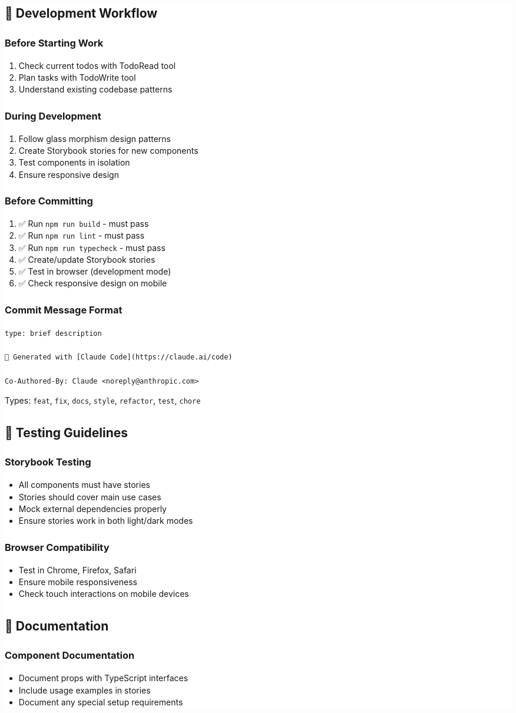 ## 🎯 Development Workflow

### Before Starting Work
1. Check current todos with TodoRead tool
2. Plan tasks with TodoWrite tool
3. Understand existing codebase patterns

### During Development
1. Follow glass morphism design patterns
2. Create Storybook stories for new components
3. Test components in isolation
4. Ensure responsive design

### Before Committing
1. ✅ Run `npm run build` - must pass
2. ✅ Run `npm run lint` - must pass  
3. ✅ Run `npm run typecheck` - must pass
4. ✅ Create/update Storybook stories
5. ✅ Test in browser (development mode)
6. ✅ Check responsive design on mobile

### Commit Message Format
```
type: brief description

🤖 Generated with [Claude Code](https://claude.ai/code)

Co-Authored-By: Claude <noreply@anthropic.com>
```

Types: `feat`, `fix`, `docs`, `style`, `refactor`, `test`, `chore`

## 🧪 Testing Guidelines

### Storybook Testing
- All components must have stories
- Stories should cover main use cases
- Mock external dependencies properly
- Ensure stories work in both light/dark modes

### Browser Compatibility
- Test in Chrome, Firefox, Safari
- Ensure mobile responsiveness
- Check touch interactions on mobile devices

## 📝 Documentation

### Component Documentation
- Document props with TypeScript interfaces
- Include usage examples in stories
- Document any special setup requirements
